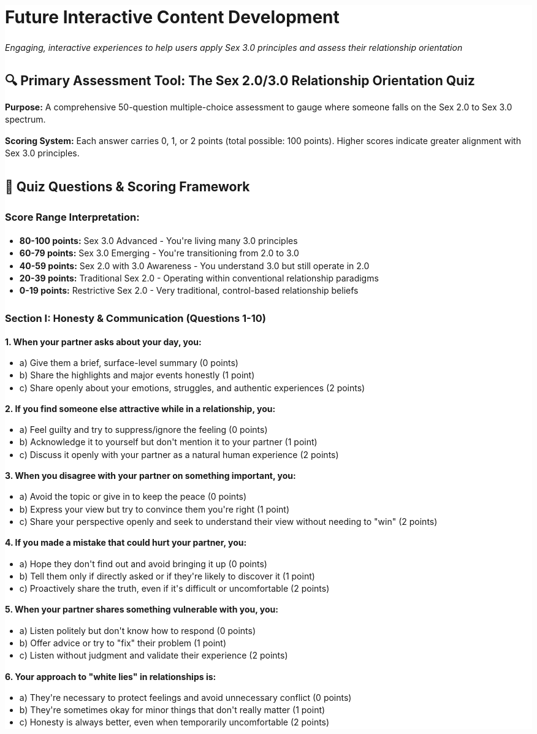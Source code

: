 
# Future Interactive Content Development
*Engaging, interactive experiences to help users apply Sex 3.0 principles and assess their relationship orientation*

## 🔍 Primary Assessment Tool: The Sex 2.0/3.0 Relationship Orientation Quiz
**Purpose:** A comprehensive 50-question multiple-choice assessment to gauge where someone falls on the Sex 2.0 to Sex 3.0 spectrum.

**Scoring System:** Each answer carries 0, 1, or 2 points (total possible: 100 points). Higher scores indicate greater alignment with Sex 3.0 principles.

## 🎯 Quiz Questions & Scoring Framework

### Score Range Interpretation:
- **80-100 points:** Sex 3.0 Advanced - You're living many 3.0 principles
- **60-79 points:** Sex 3.0 Emerging - You're transitioning from 2.0 to 3.0
- **40-59 points:** Sex 2.0 with 3.0 Awareness - You understand 3.0 but still operate in 2.0
- **20-39 points:** Traditional Sex 2.0 - Operating within conventional relationship paradigms
- **0-19 points:** Restrictive Sex 2.0 - Very traditional, control-based relationship beliefs

### Section I: Honesty & Communication (Questions 1-10)

**1. When your partner asks about your day, you:**
- a) Give them a brief, surface-level summary (0 points)
- b) Share the highlights and major events honestly (1 point)
- c) Share openly about your emotions, struggles, and authentic experiences (2 points)

**2. If you find someone else attractive while in a relationship, you:**
- a) Feel guilty and try to suppress/ignore the feeling (0 points)
- b) Acknowledge it to yourself but don't mention it to your partner (1 point)
- c) Discuss it openly with your partner as a natural human experience (2 points)

**3. When you disagree with your partner on something important, you:**
- a) Avoid the topic or give in to keep the peace (0 points)
- b) Express your view but try to convince them you're right (1 point)
- c) Share your perspective openly and seek to understand their view without needing to "win" (2 points)

**4. If you made a mistake that could hurt your partner, you:**
- a) Hope they don't find out and avoid bringing it up (0 points)
- b) Tell them only if directly asked or if they're likely to discover it (1 point)
- c) Proactively share the truth, even if it's difficult or uncomfortable (2 points)

**5. When your partner shares something vulnerable with you, you:**
- a) Listen politely but don't know how to respond (0 points)
- b) Offer advice or try to "fix" their problem (1 point)
- c) Listen without judgment and validate their experience (2 points)

**6. Your approach to "white lies" in relationships is:**
- a) They're necessary to protect feelings and avoid unnecessary conflict (0 points)
- b) They're sometimes okay for minor things that don't really matter (1 point)
- c) Honesty is always better, even when temporarily uncomfortable (2 points)
